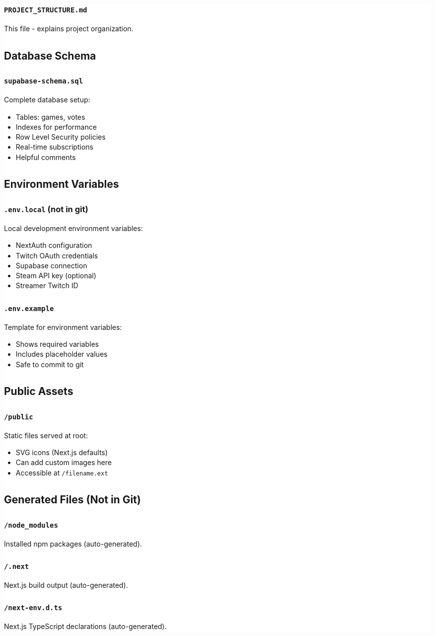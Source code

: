 ### `PROJECT_STRUCTURE.md`
This file - explains project organization.

## Database Schema

### `supabase-schema.sql`
Complete database setup:
- Tables: games, votes
- Indexes for performance
- Row Level Security policies
- Real-time subscriptions
- Helpful comments

## Environment Variables

### `.env.local` (not in git)
Local development environment variables:
- NextAuth configuration
- Twitch OAuth credentials
- Supabase connection
- Steam API key (optional)
- Streamer Twitch ID

### `.env.example`
Template for environment variables:
- Shows required variables
- Includes placeholder values
- Safe to commit to git

## Public Assets

### `/public`
Static files served at root:
- SVG icons (Next.js defaults)
- Can add custom images here
- Accessible at `/filename.ext`

## Generated Files (Not in Git)

### `/node_modules`
Installed npm packages (auto-generated).

### `/.next`
Next.js build output (auto-generated).

### `/next-env.d.ts`
Next.js TypeScript declarations (auto-generated).
